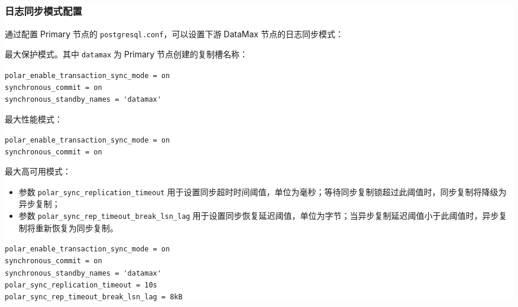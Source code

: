 ### 日志同步模式配置

通过配置 Primary 节点的 `postgresql.conf`，可以设置下游 DataMax 节点的日志同步模式：

最大保护模式。其中 `datamax` 为 Primary 节点创建的复制槽名称：

```ini:no-line-numbers
polar_enable_transaction_sync_mode = on
synchronous_commit = on
synchronous_standby_names = 'datamax'
```

最大性能模式：

```ini:no-line-numbers
polar_enable_transaction_sync_mode = on
synchronous_commit = on
```

最大高可用模式：

- 参数 `polar_sync_replication_timeout` 用于设置同步超时时间阈值，单位为毫秒；等待同步复制锁超过此阈值时，同步复制将降级为异步复制；
- 参数 `polar_sync_rep_timeout_break_lsn_lag` 用于设置同步恢复延迟阈值，单位为字节；当异步复制延迟阈值小于此阈值时，异步复制将重新恢复为同步复制。

```ini:no-line-numbers
polar_enable_transaction_sync_mode = on
synchronous_commit = on
synchronous_standby_names = 'datamax'
polar_sync_replication_timeout = 10s
polar_sync_rep_timeout_break_lsn_lag = 8kB
```
